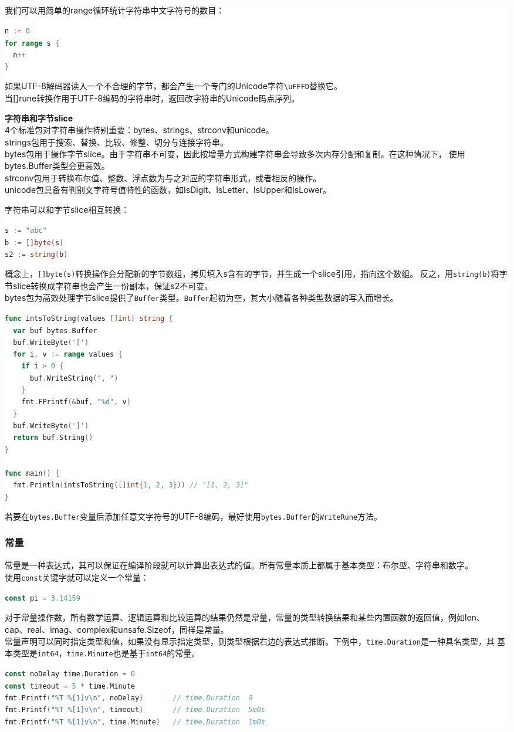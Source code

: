 我们可以用简单的range循环统计字符串中文字符号的数目：
```Go
n := 0
for range s {
  n++
}
```
如果UTF-8解码器读入一个不合理的字节，都会产生一个专门的Unicode字符`\uFFFD`替换它。  
当[]rune转换作用于UTF-8编码的字符串时，返回改字符串的Unicode码点序列。

**字符串和字节slice**  
4个标准包对字符串操作特别重要：bytes、strings、strconv和unicode。  
strings包用于搜索、替换、比较、修整、切分与连接字符串。  
bytes包用于操作字节slice。由于字符串不可变，因此按增量方式构建字符串会导致多次内存分配和复制。在这种情况下，
使用bytes.Buffer类型会更高效。  
strconv包用于转换布尔值、整数、浮点数为与之对应的字符串形式，或者相反的操作。  
unicode包具备有判别文字符号值特性的函数，如IsDigit、IsLetter、IsUpper和IsLower。  

字符串可以和字节slice相互转换：
```Go
s := "abc"
b := []byte(s)
s2 := string(b)
```
概念上，`[]byte(s)`转换操作会分配新的字节数组，拷贝填入s含有的字节，并生成一个slice引用，指向这个数组。
反之，用`string(b)`将字节slice转换成字符串也会产生一份副本，保证s2不可变。  
bytes包为高效处理字节slice提供了`Buffer`类型。`Buffer`起初为空，其大小随着各种类型数据的写入而增长。
```Go
func intsToString(values []int) string {
  var buf bytes.Buffer
  buf.WriteByte('[')
  for i, v := range values {
    if i > 0 {
      buf.WriteString(", ")
    }
    fmt.FPrintf(&buf, "%d", v)
  }
  buf.WriteByte(']')
  return buf.String()
}

func main() {
  fmt.Println(intsToString([]int{1, 2, 3})) // "[1, 2, 3]"
}
```
若要在`bytes.Buffer`变量后添加任意文字符号的UTF-8编码，最好使用`bytes.Buffer`的`WriteRune`方法。

### 常量
常量是一种表达式，其可以保证在编译阶段就可以计算出表达式的值。所有常量本质上都属于基本类型：布尔型、字符串和数字。  
使用`const`关键字就可以定义一个常量：
```Go
const pi = 3.14159
```
对于常量操作数，所有数学运算、逻辑运算和比较运算的结果仍然是常量，常量的类型转换结果和某些内置函数的返回值，例如len、
cap、real、imag、complex和unsafe.Sizeof，同样是常量。  
常量声明可以同时指定类型和值，如果没有显示指定类型，则类型根据右边的表达式推断。下例中，`time.Duration`是一种具名类型，其
基本类型是`int64`，`time.Minute`也是基于`int64`的常量。
```Go
const noDelay time.Duration = 0
const timeout = 5 * time.Minute
fmt.Printf("%T %[1]v\n", noDelay)       // time.Duration  0
fmt.Printf("%T %[1]v\n", timeout)       // time.Duration  5m0s
fmt.Printf("%T %[1]v\n", time.Minute)   // time.Duration  1m0s
```
